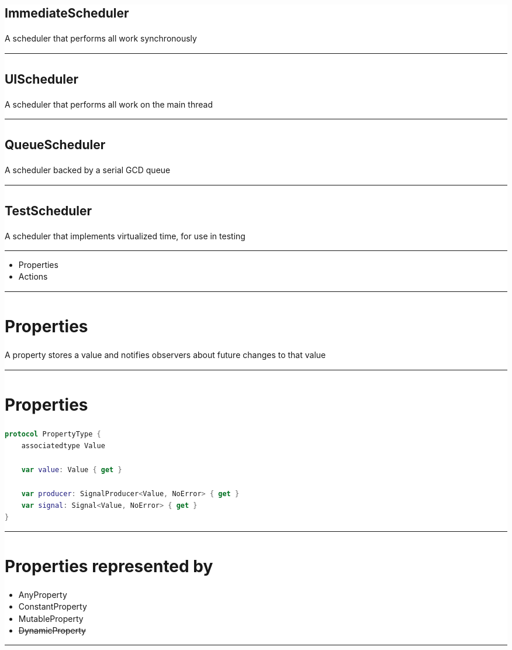## ImmediateScheduler

A scheduler that performs all work synchronously

---
## UIScheduler

A scheduler that performs all work on the main thread

---
## QueueScheduler

A scheduler backed by a serial GCD queue

---
## TestScheduler

A scheduler that implements virtualized time, for use in testing

---

- Properties
- Actions

---
# Properties

A property stores a value and notifies observers about future changes to that value

---
# Properties

```swift
protocol PropertyType {
	associatedtype Value

	var value: Value { get }

	var producer: SignalProducer<Value, NoError> { get }
	var signal: Signal<Value, NoError> { get }
}
```

---

# Properties represented by

- AnyProperty
- ConstantProperty
- MutableProperty
- ~~DynamicProperty~~

---